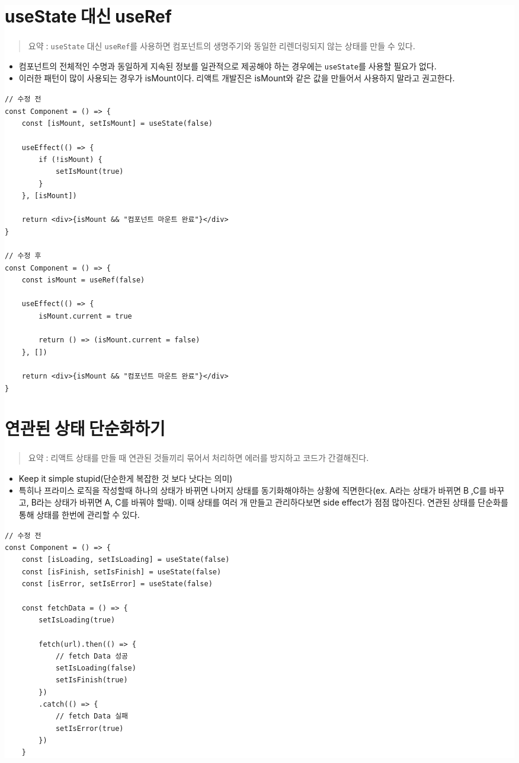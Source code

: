 # useState 대신 useRef

> 요약 : `useState` 대신 `useRef`를 사용하면 컴포넌트의 생명주기와 동일한 리렌더링되지 않는 상태를 만들 수 있다.

- 컴포넌트의 전체적인 수명과 동일하게 지속된 정보를 일관적으로 제공해야 하는 경우에는 `useState`를 사용할 필요가 없다.
- 이러한 패턴이 많이 사용되는 경우가 isMount이다. 리액트 개발진은 isMount와 같은 값을 만들어서 사용하지 말라고 권고한다.

```react
// 수정 전
const Component = () => {
    const [isMount, setIsMount] = useState(false)

    useEffect(() => {
        if (!isMount) {
            setIsMount(true)
        }
    }, [isMount])

    return <div>{isMount && "컴포넌트 마운트 완료"}</div>
}

// 수정 후
const Component = () => {
    const isMount = useRef(false)

    useEffect(() => {
        isMount.current = true

        return () => (isMount.current = false)
    }, [])

    return <div>{isMount && "컴포넌트 마운트 완료"}</div>
}
```

# 연관된 상태 단순화하기

> 요약 : 리액트 상태를 만들 때 연관된 것들끼리 묶어서 처리하면 에러를 방지하고 코드가 간결해진다.

- Keep it simple stupid(단순한게 복잡한 것 보다 낫다는 의미)
- 특히나 프라미스 로직을 작성할때 하나의 상태가 바뀌면 나머지 상태를 동기화해야하는 상황에 직면한다(ex. A라는 상태가 바뀌면 B ,C를 바꾸고, B라는 상태가 바뀌면 A, C를 바꿔야 할때). 이때 상태를 여러 개 만들고 관리하다보면 side effect가 점점 많아진다. 연관된 상태를 단순화를 통해 상태를 한번에 관리할 수 있다.

```react
// 수정 전
const Component = () => {
    const [isLoading, setIsLoading] = useState(false)
    const [isFinish, setIsFinish] = useState(false)
    const [isError, setIsError] = useState(false)

    const fetchData = () => {
        setIsLoading(true)

        fetch(url).then(() => {
            // fetch Data 성공
            setIsLoading(false)
            setIsFinish(true)
        })
        .catch(() => {
            // fetch Data 실패
            setIsError(true)
        })
    }

```
